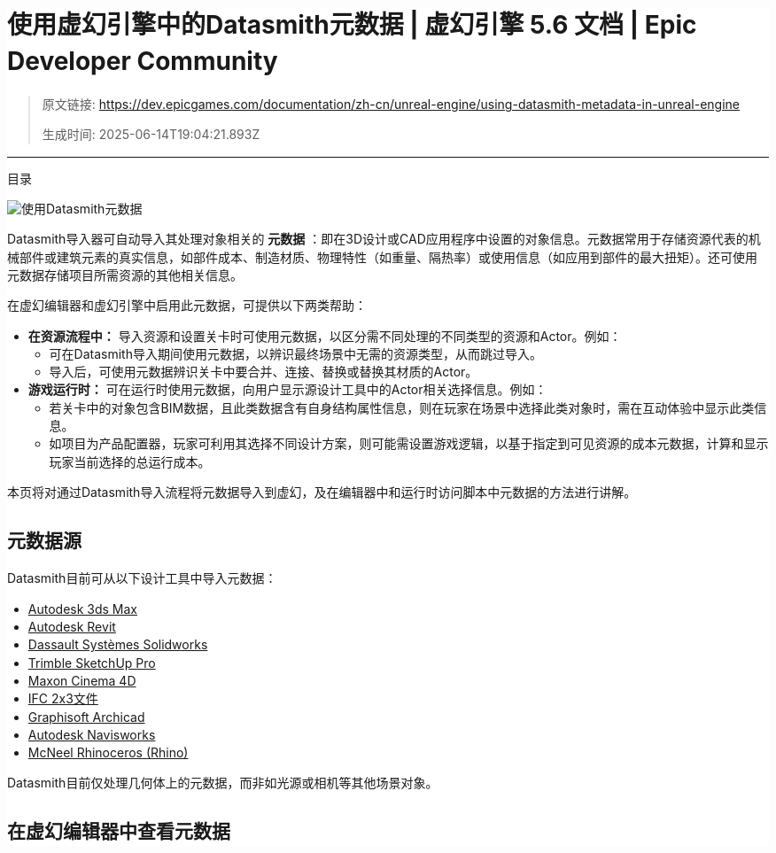 # 使用虚幻引擎中的Datasmith元数据 | 虚幻引擎 5.6 文档 | Epic Developer Community

> 原文链接: https://dev.epicgames.com/documentation/zh-cn/unreal-engine/using-datasmith-metadata-in-unreal-engine
> 
> 生成时间: 2025-06-14T19:04:21.893Z

---

目录

![使用Datasmith元数据](https://dev.epicgames.com/community/api/documentation/image/736cc62c-4d6f-47b2-90a3-c364da206c71?resizing_type=fill&width=1920&height=335)

Datasmith导入器可自动导入其处理对象相关的 **元数据** ：即在3D设计或CAD应用程序中设置的对象信息。元数据常用于存储资源代表的机械部件或建筑元素的真实信息，如部件成本、制造材质、物理特性（如重量、隔热率）或使用信息（如应用到部件的最大扭矩）。还可使用元数据存储项目所需资源的其他相关信息。

在虚幻编辑器和虚幻引擎中启用此元数据，可提供以下两类帮助：

-   **在资源流程中：** 导入资源和设置关卡时可使用元数据，以区分需不同处理的不同类型的资源和Actor。例如：
    -   可在Datasmith导入期间使用元数据，以辨识最终场景中无需的资源类型，从而跳过导入。
    -   导入后，可使用元数据辨识关卡中要合并、连接、替换或替换其材质的Actor。
-   **游戏运行时：** 可在运行时使用元数据，向用户显示源设计工具中的Actor相关选择信息。例如：
    -   若关卡中的对象包含BIM数据，且此类数据含有自身结构属性信息，则在玩家在场景中选择此类对象时，需在互动体验中显示此类信息。
    -   如项目为产品配置器，玩家可利用其选择不同设计方案，则可能需设置游戏逻辑，以基于指定到可见资源的成本元数据，计算和显示玩家当前选择的总运行成本。

本页将对通过Datasmith导入流程将元数据导入到虚幻，及在编辑器中和运行时访问脚本中元数据的方法进行讲解。

## 元数据源

Datasmith目前可从以下设计工具中导入元数据：

-   [Autodesk 3ds Max](/documentation/zh-cn/unreal-engine/how-datasmith-translates-3ds-max-content-for-unreal-engine#%E5%85%83%E6%95%B0%E6%8D%AE)
-   [Autodesk Revit](/documentation/zh-cn/unreal-engine/using-datasmith-with-revit-in-unreal-engine#%E5%85%83%E6%95%B0%E6%8D%AE)
-   [Dassault Systèmes Solidworks](/documentation/zh-cn/unreal-engine/using-datasmith-with-solidworks-in-unreal-engine#%E5%85%83%E6%95%B0%E6%8D%AE)
-   [Trimble SketchUp Pro](/documentation/404)
-   [Maxon Cinema 4D](/documentation/zh-cn/unreal-engine/using-datasmith-with-cinema-4d-in-unreal-engine#%E7%94%A8%E6%88%B7%E6%95%B0%E6%8D%AE)
-   [IFC 2x3文件](/documentation/zh-cn/unreal-engine/importing-ifc-files-into-unreal-engine-using-datasmith#%E5%85%83%E6%95%B0%E6%8D%AE)
-   [Graphisoft Archicad](/documentation/zh-cn/unreal-engine/using-datasmith-with-archicad-in-unreal-engine#m%E5%85%83%E6%95%B0%E6%8D%AE%E5%92%8C%E5%88%86%E7%B1%BB)
-   [Autodesk Navisworks](/documentation/zh-cn/unreal-engine/using-datasmith-with-navisworks-in-unreal-engine#navisworks%E5%85%83%E6%95%B0%E6%8D%AE)
-   [McNeel Rhinoceros (Rhino)](/documentation/zh-cn/unreal-engine/using-datasmith-with-rhino-in-unreal-engine#rhino%E5%85%83%E6%95%B0%E6%8D%AE)

Datasmith目前仅处理几何体上的元数据，而非如光源或相机等其他场景对象。

## 在虚幻编辑器中查看元数据
